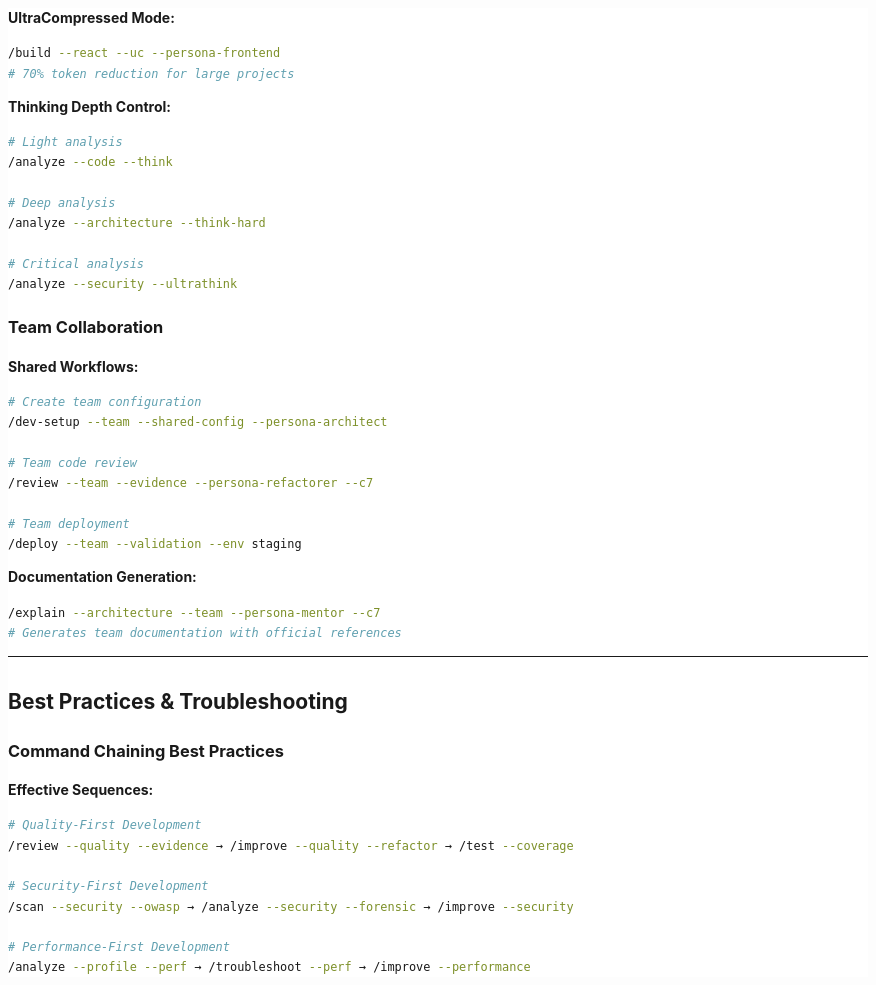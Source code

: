 **UltraCompressed Mode:**
```bash
/build --react --uc --persona-frontend
# 70% token reduction for large projects
```

**Thinking Depth Control:**
```bash
# Light analysis
/analyze --code --think

# Deep analysis
/analyze --architecture --think-hard

# Critical analysis
/analyze --security --ultrathink
```

### Team Collaboration

**Shared Workflows:**
```bash
# Create team configuration
/dev-setup --team --shared-config --persona-architect

# Team code review
/review --team --evidence --persona-refactorer --c7

# Team deployment
/deploy --team --validation --env staging
```

**Documentation Generation:**
```bash
/explain --architecture --team --persona-mentor --c7
# Generates team documentation with official references
```

---

## Best Practices & Troubleshooting

### Command Chaining Best Practices

**Effective Sequences:**
```bash
# Quality-First Development
/review --quality --evidence → /improve --quality --refactor → /test --coverage

# Security-First Development
/scan --security --owasp → /analyze --security --forensic → /improve --security

# Performance-First Development
/analyze --profile --perf → /troubleshoot --perf → /improve --performance
```
